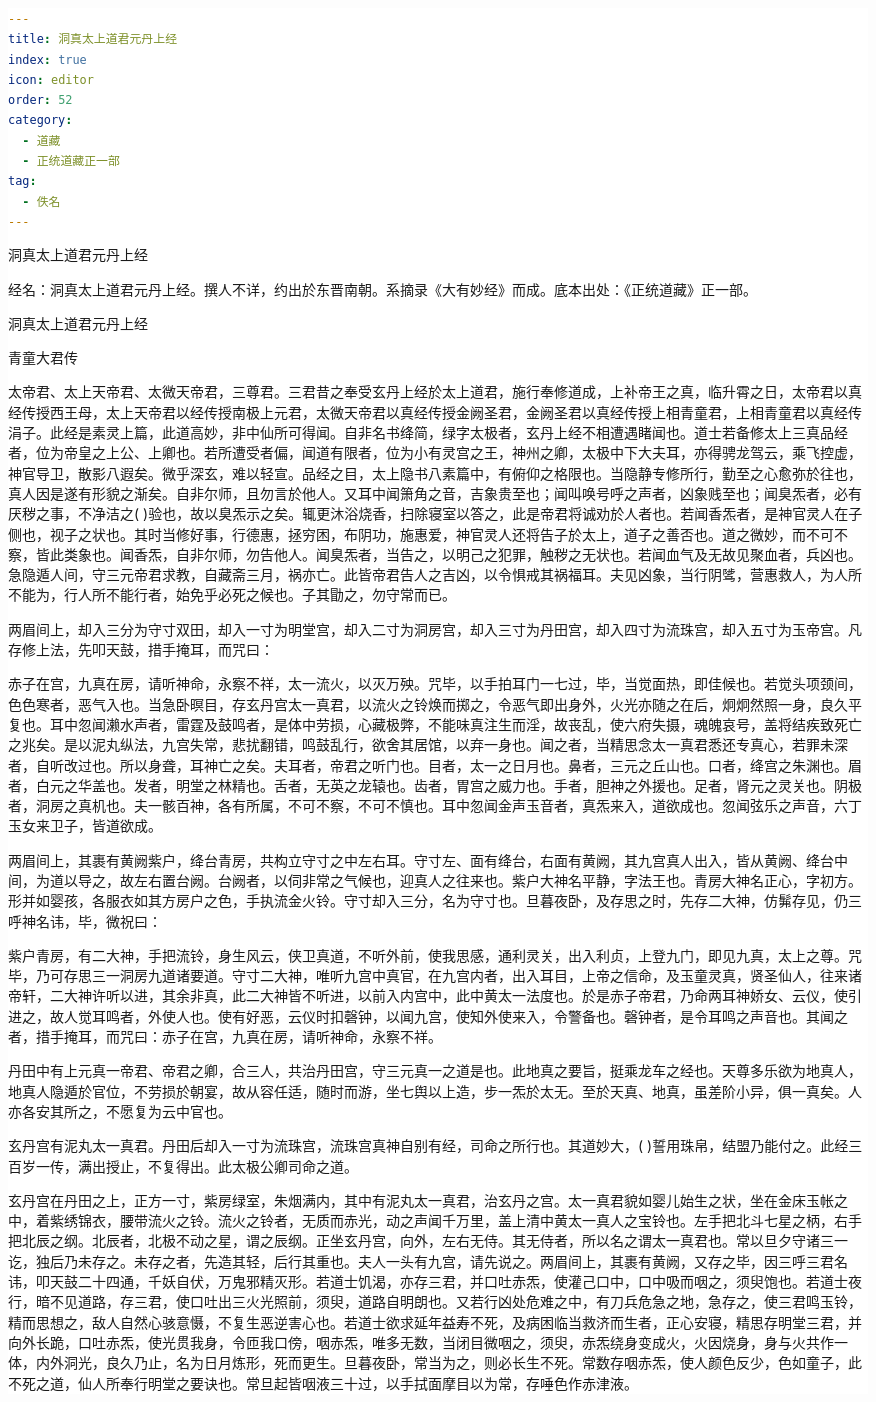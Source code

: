 ```yaml
---
title: 洞真太上道君元丹上经
index: true
icon: editor
order: 52
category:
  - 道藏
  - 正统道藏正一部
tag:
  - 佚名
---
```


洞真太上道君元丹上经  

经名：洞真太上道君元丹上经。撰人不详，约出於东晋南朝。系摘录《大有妙经》而成。底本出处：《正统道藏》正一部。  

洞真太上道君元丹上经  

青童大君传  

太帝君、太上天帝君、太微天帝君，三尊君。三君昔之奉受玄丹上经於太上道君，施行奉修道成，上补帝王之真，临升霄之日，太帝君以真经传授西王母，太上天帝君以经传授南极上元君，太微天帝君以真经传授金阙圣君，金阙圣君以真经传授上相青童君，上相青童君以真经传涓子。此经是素灵上篇，此道高妙，非中仙所可得闻。自非名书绛简，绿字太极者，玄丹上经不相遭遇睹闻也。道士若备修太上三真品经者，位为帝皇之上公、上卿也。若所遭受者偏，闻道有限者，位为小有灵宫之王，神州之卿，太极中下大夫耳，亦得骋龙驾云，乘飞控虚，神官导卫，散影八遐矣。微乎深玄，难以轻宣。品经之目，太上隐书八素篇中，有俯仰之格限也。当隐静专修所行，勤至之心愈弥於往也，真人因是遂有形貌之渐矣。自非尔师，且勿言於他人。又耳中闻箫角之音，吉象贵至也；闻叫唤号呼之声者，凶象贱至也；闻臭炁者，必有厌秽之事，不净洁之( )验也，故以臭炁示之矣。辄更沐浴烧香，扫除寝室以答之，此是帝君将诚劝於人者也。若闻香炁者，是神官灵人在子侧也，视子之状也。其时当修好事，行德惠，拯穷困，布阴功，施惠爱，神官灵人还将告子於太上，道子之善否也。道之微妙，而不可不察，皆此类象也。闻香炁，自非尔师，勿告他人。闻臭炁者，当告之，以明己之犯罪，触秽之无状也。若闻血气及无故见聚血者，兵凶也。急隐遁人间，守三元帝君求教，自藏斋三月，祸亦亡。此皆帝君告人之吉凶，以令惧戒其祸福耳。夫见凶象，当行阴骘，营惠救人，为人所不能为，行人所不能行者，始免乎必死之候也。子其勖之，勿守常而已。  

两眉间上，却入三分为守寸双田，却入一寸为明堂宫，却入二寸为洞房宫，却入三寸为丹田宫，却入四寸为流珠宫，却入五寸为玉帝宫。凡存修上法，先叩天鼓，措手掩耳，而咒曰：  

赤子在宫，九真在房，请听神命，永察不祥，太一流火，以灭万殃。咒毕，以手拍耳门一七过，毕，当觉面热，即佳候也。若觉头项颈间，色色寒者，恶气入也。当急卧暝目，存玄丹宫太一真君，以流火之铃焕而掷之，令恶气即出身外，火光亦随之在后，炯炯然照一身，良久平复也。耳中忽闻濑水声者，雷霆及鼓鸣者，是体中劳损，心藏极弊，不能味真注生而淫，故丧乱，使六府失摄，魂魄哀号，盖将结疾致死亡之兆矣。是以泥丸纵法，九宫失常，悲扰翻错，鸣鼓乱行，欲舍其居馆，以弃一身也。闻之者，当精思念太一真君悉还专真心，若罪未深者，自听改过也。所以身聋，耳神亡之矣。夫耳者，帝君之听门也。目者，太一之日月也。鼻者，三元之丘山也。口者，绛宫之朱渊也。眉者，白元之华盖也。发者，明堂之林精也。舌者，无英之龙辕也。齿者，胃宫之威力也。手者，胆神之外援也。足者，肾元之灵关也。阴极者，洞房之真机也。夫一骸百神，各有所属，不可不察，不可不慎也。耳中忽闻金声玉音者，真炁来入，道欲成也。忽闻弦乐之声音，六丁玉女来卫子，皆道欲成。  

两眉间上，其裹有黄阙紫户，绛台青房，共构立守寸之中左右耳。守寸左、面有绛台，右面有黄阙，其九宫真人出入，皆从黄阙、绛台中间，为道以导之，故左右置台阙。台阙者，以伺非常之气候也，迎真人之往来也。紫户大神名平静，字法王也。青房大神名正心，字初方。形并如婴孩，各服衣如其方房户之色，手执流金火铃。守寸却入三分，名为守寸也。旦暮夜卧，及存思之时，先存二大神，仿髴存见，仍三呼神名讳，毕，微祝曰：  

紫户青房，有二大神，手把流铃，身生风云，侠卫真道，不听外前，使我思感，通利灵关，出入利贞，上登九门，即见九真，太上之尊。咒毕，乃可存思三一洞房九道诸要道。守寸二大神，唯听九宫中真官，在九宫内者，出入耳目，上帝之信命，及玉童灵真，贤圣仙人，往来诸帝轩，二大神许听以进，其余非真，此二大神皆不听进，以前入内宫中，此中黄太一法度也。於是赤子帝君，乃命两耳神娇女、云仪，使引进之，故人觉耳鸣者，外使人也。使有好恶，云仪时扣磬钟，以闻九宫，使知外使来入，令警备也。磬钟者，是令耳鸣之声音也。其闻之者，措手掩耳，而咒曰：赤子在宫，九真在房，请听神命，永察不祥。  

丹田中有上元真一帝君、帝君之卿，合三人，共治丹田宫，守三元真一之道是也。此地真之要旨，挺乘龙车之经也。天尊多乐欲为地真人，地真人隐遁於官位，不劳损於朝宴，故从容任适，随时而游，坐七舆以上造，步一炁於太无。至於天真、地真，虽差阶小异，俱一真矣。人亦各安其所之，不愿复为云中官也。  

玄丹宫有泥丸太一真君。丹田后却入一寸为流珠宫，流珠宫真神自别有经，司命之所行也。其道妙大，( )誓用珠帛，结盟乃能付之。此经三百岁一传，满出授止，不复得出。此太极公卿司命之道。  

玄丹宫在丹田之上，正方一寸，紫房绿室，朱烟满内，其中有泥丸太一真君，治玄丹之宫。太一真君貌如婴儿始生之状，坐在金床玉帐之中，着紫绣锦衣，腰带流火之铃。流火之铃者，无质而赤光，动之声闻千万里，盖上清中黄太一真人之宝铃也。左手把北斗七星之柄，右手把北辰之纲。北辰者，北极不动之星，谓之辰纲。正坐玄丹宫，向外，左右无侍。其无侍者，所以名之谓太一真君也。常以旦夕守诸三一讫，独后乃未存之。未存之者，先造其轻，后行其重也。夫人一头有九宫，请先说之。两眉间上，其裹有黄阙，又存之毕，因三呼三君名讳，叩天鼓二十四通，千妖自伏，万鬼邪精灭形。若道士饥渴，亦存三君，并口吐赤炁，使灌己口中，口中吸而咽之，须臾饱也。若道士夜行，暗不见道路，存三君，使口吐出三火光照前，须臾，道路自明朗也。又若行凶处危难之中，有刀兵危急之地，急存之，使三君鸣玉铃，精而思想之，敌人自然心骇意慑，不复生恶逆害心也。若道士欲求延年益寿不死，及病困临当救济而生者，正心安寝，精思存明堂三君，并向外长跪，口吐赤炁，使光贯我身，令匝我口傍，咽赤炁，唯多无数，当闭目微咽之，须臾，赤炁绕身变成火，火因烧身，身与火共作一体，内外洞光，良久乃止，名为日月炼形，死而更生。旦暮夜卧，常当为之，则必长生不死。常数存咽赤炁，使人颜色反少，色如童子，此不死之道，仙人所奉行明堂之要诀也。常旦起皆咽液三十过，以手拭面摩目以为常，存唾色作赤津液。  
